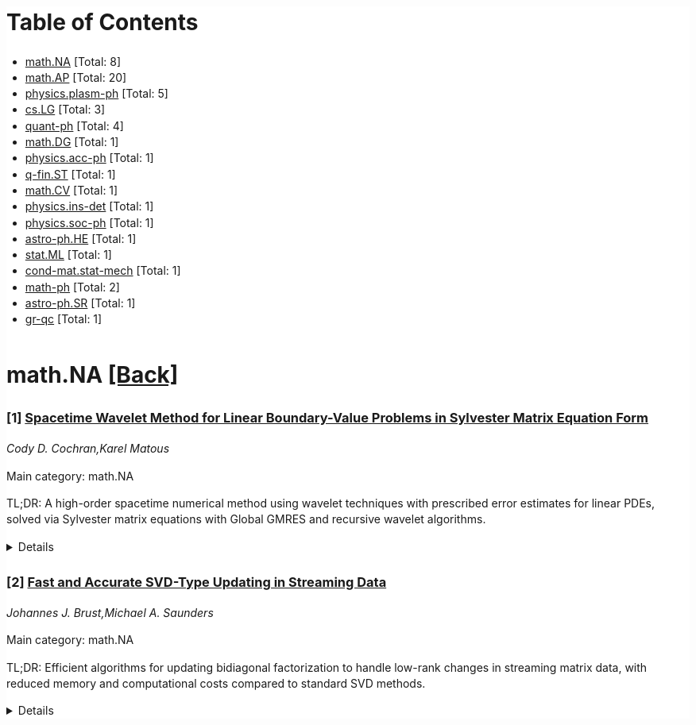<div id=toc></div>

# Table of Contents

- [math.NA](#math.NA) [Total: 8]
- [math.AP](#math.AP) [Total: 20]
- [physics.plasm-ph](#physics.plasm-ph) [Total: 5]
- [cs.LG](#cs.LG) [Total: 3]
- [quant-ph](#quant-ph) [Total: 4]
- [math.DG](#math.DG) [Total: 1]
- [physics.acc-ph](#physics.acc-ph) [Total: 1]
- [q-fin.ST](#q-fin.ST) [Total: 1]
- [math.CV](#math.CV) [Total: 1]
- [physics.ins-det](#physics.ins-det) [Total: 1]
- [physics.soc-ph](#physics.soc-ph) [Total: 1]
- [astro-ph.HE](#astro-ph.HE) [Total: 1]
- [stat.ML](#stat.ML) [Total: 1]
- [cond-mat.stat-mech](#cond-mat.stat-mech) [Total: 1]
- [math-ph](#math-ph) [Total: 2]
- [astro-ph.SR](#astro-ph.SR) [Total: 1]
- [gr-qc](#gr-qc) [Total: 1]


<div id='math.NA'></div>

# math.NA [[Back]](#toc)

### [1] [Spacetime Wavelet Method for Linear Boundary-Value Problems in Sylvester Matrix Equation Form](https://arxiv.org/abs/2509.02720)
*Cody D. Cochran,Karel Matous*

Main category: math.NA

TL;DR: A high-order spacetime numerical method using wavelet techniques with prescribed error estimates for linear PDEs, solved via Sylvester matrix equations with Global GMRES and recursive wavelet algorithms.


<details><summary>Details</summary></details>


### [2] [Fast and Accurate SVD-Type Updating in Streaming Data](https://arxiv.org/abs/2509.02840)
*Johannes J. Brust,Michael A. Saunders*

Main category: math.NA

TL;DR: Efficient algorithms for updating bidiagonal factorization to handle low-rank changes in streaming matrix data, with reduced memory and computational costs compared to standard SVD methods.


<details><summary>Details</summary></details>
